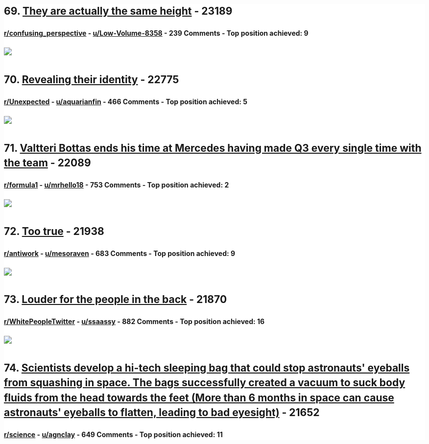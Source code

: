 ## 69. [They are actually the same height](http://reddit.com/r/confusing_perspective/comments/re80yt/they_are_actually_the_same_height/) - 23189
#### [r/confusing_perspective](http://reddit.com/r/confusing_perspective) - [u/Low-Volume-8358](http://reddit.com/u/Low-Volume-8358) - 239 Comments - Top position achieved: 9

<a href="https://i.redd.it/99k6st233z481.jpg"><img src="https://b.thumbs.redditmedia.com/n2KdfTB4tK9wyMm8b8o6m_jhgtgluxWw_30VvC_dHVk.jpg"></img></a>

## 70. [Revealing their identity](http://reddit.com/r/Unexpected/comments/reatag/revealing_their_identity/) - 22775
#### [r/Unexpected](http://reddit.com/r/Unexpected) - [u/aquarianfin](http://reddit.com/u/aquarianfin) - 466 Comments - Top position achieved: 5

<a href="https://v.redd.it/svvn9thgsz481"><img src="https://a.thumbs.redditmedia.com/PKGg3gSQcxvHOLtaEX4A-o1eoCcKrEui7SauBPIN-l4.jpg"></img></a>

## 71. [Valtteri Bottas ends his time at Mercedes having made Q3 every single time with the team](http://reddit.com/r/formula1/comments/re6qsw/valtteri_bottas_ends_his_time_at_mercedes_having/) - 22089
#### [r/formula1](http://reddit.com/r/formula1) - [u/mrhello18](http://reddit.com/u/mrhello18) - 753 Comments - Top position achieved: 2

<a href="https://i.redd.it/4vufd10try481.jpg"><img src="https://b.thumbs.redditmedia.com/Pz8VIAPNpyLmCzmZ2mDBZZUhOhYrAMgi2Lbt6InfA2w.jpg"></img></a>

## 72. [Too true](http://reddit.com/r/antiwork/comments/re9d5n/too_true/) - 21938
#### [r/antiwork](http://reddit.com/r/antiwork) - [u/mesoraven](http://reddit.com/u/mesoraven) - 683 Comments - Top position achieved: 9

<a href="https://i.redd.it/0890y5d4fz481.jpg"><img src="https://b.thumbs.redditmedia.com/wbSjtDFV7HJKXcyWYcHs6kKRKUxNDYkEOzUHm7PlyeU.jpg"></img></a>

## 73. [Louder for the people in the back](http://reddit.com/r/WhitePeopleTwitter/comments/re8lm9/louder_for_the_people_in_the_back/) - 21870
#### [r/WhitePeopleTwitter](http://reddit.com/r/WhitePeopleTwitter) - [u/ssaassy](http://reddit.com/u/ssaassy) - 882 Comments - Top position achieved: 16

<a href="https://i.redd.it/fe9ca0bb8z481.jpg"><img src="https://b.thumbs.redditmedia.com/6R2QzCWrpyqmbbb-IGPcAiacFLDqQ49K6h-Ng4LG0aE.jpg"></img></a>

## 74. [Scientists develop a hi-tech sleeping bag that could stop astronauts' eyeballs from squashing in space. The bags successfully created a vacuum to suck body fluids from the head towards the feet (More than 6 months in space can cause astronauts' eyeballs to flatten, leading to bad eyesight)](http://reddit.com/r/science/comments/rdyikw/scientists_develop_a_hitech_sleeping_bag_that/) - 21652
#### [r/science](http://reddit.com/r/science) - [u/agnclay](http://reddit.com/u/agnclay) - 649 Comments - Top position achieved: 11
